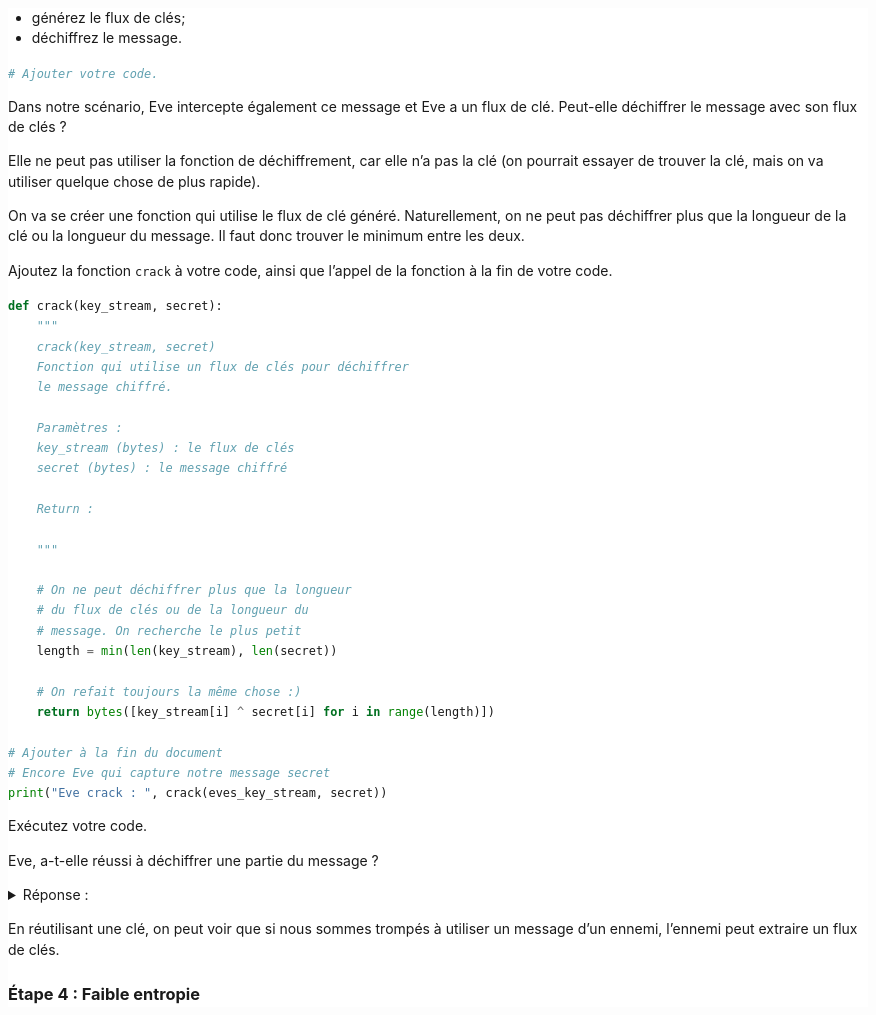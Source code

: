 * générez le flux de clés;
* déchiffrez le message.

```python
# Ajouter votre code.
```  

Dans notre scénario, Eve intercepte également ce message et Eve a un flux de clé.   Peut-elle déchiffrer le message avec son flux de clés ?

Elle ne peut pas utiliser la fonction de déchiffrement, car elle n’a pas la clé (on pourrait essayer de trouver la clé, mais on va utiliser quelque chose de plus rapide).

On va se créer une fonction qui utilise le flux de clé généré. Naturellement, on ne peut pas déchiffrer plus que la longueur de la clé ou la longueur du message. Il faut donc trouver le minimum entre les deux.

Ajoutez la fonction `crack` à votre code, ainsi que l’appel de la fonction à la fin de votre code.

```python
def crack(key_stream, secret):
	"""
	crack(key_stream, secret)
	Fonction qui utilise un flux de clés pour déchiffrer
	le message chiffré.
	
	Paramètres :
	key_stream (bytes) : le flux de clés
	secret (bytes) : le message chiffré
	
	Return :
	
	"""
	
	# On ne peut déchiffrer plus que la longueur
	# du flux de clés ou de la longueur du
	# message. On recherche le plus petit
	length = min(len(key_stream), len(secret))
	
	# On refait toujours la même chose :)
	return bytes([key_stream[i] ^ secret[i] for i in range(length)])

# Ajouter à la fin du document
# Encore Eve qui capture notre message secret
print("Eve crack : ", crack(eves_key_stream, secret))
```  

Exécutez votre code.

Eve, a-t-elle réussi à déchiffrer une partie du message ?

<details><summary markdoen="span">Réponse :</summary></details>  

En réutilisant une clé, on peut voir que si nous sommes trompés à utiliser un message d’un ennemi, l’ennemi peut extraire un flux de clés.

### Étape 4 : Faible entropie
